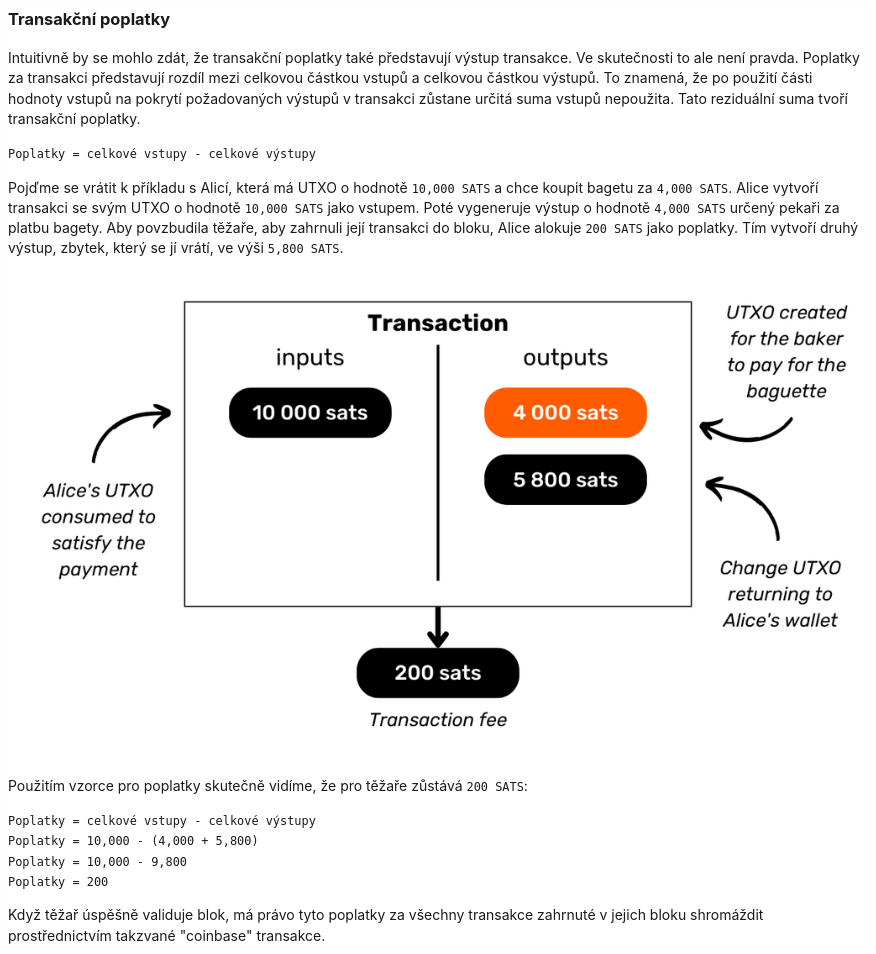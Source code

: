 ### Transakční poplatky

Intuitivně by se mohlo zdát, že transakční poplatky také představují výstup transakce. Ve skutečnosti to ale není pravda. Poplatky za transakci představují rozdíl mezi celkovou částkou vstupů a celkovou částkou výstupů. To znamená, že po použití části hodnoty vstupů na pokrytí požadovaných výstupů v transakci zůstane určitá suma vstupů nepoužita. Tato reziduální suma tvoří transakční poplatky.

```plaintext
Poplatky = celkové vstupy - celkové výstupy
```

Pojďme se vrátit k příkladu s Alicí, která má UTXO o hodnotě `10,000 SATS` a chce koupit bagetu za `4,000 SATS`. Alice vytvoří transakci se svým UTXO o hodnotě `10,000 SATS` jako vstupem. Poté vygeneruje výstup o hodnotě `4,000 SATS` určený pekaři za platbu bagety. Aby povzbudila těžaře, aby zahrnuli její transakci do bloku, Alice alokuje `200 SATS` jako poplatky. Tím vytvoří druhý výstup, zbytek, který se jí vrátí, ve výši `5,800 SATS`.

![BTC204](assets/en/22/6.webp)

Použitím vzorce pro poplatky skutečně vidíme, že pro těžaře zůstává `200 SATS`:

```plaintext
Poplatky = celkové vstupy - celkové výstupy
Poplatky = 10,000 - (4,000 + 5,800)
Poplatky = 10,000 - 9,800
Poplatky = 200
```

Když těžař úspěšně validuje blok, má právo tyto poplatky za všechny transakce zahrnuté v jejich bloku shromáždit prostřednictvím takzvané "coinbase" transakce.
